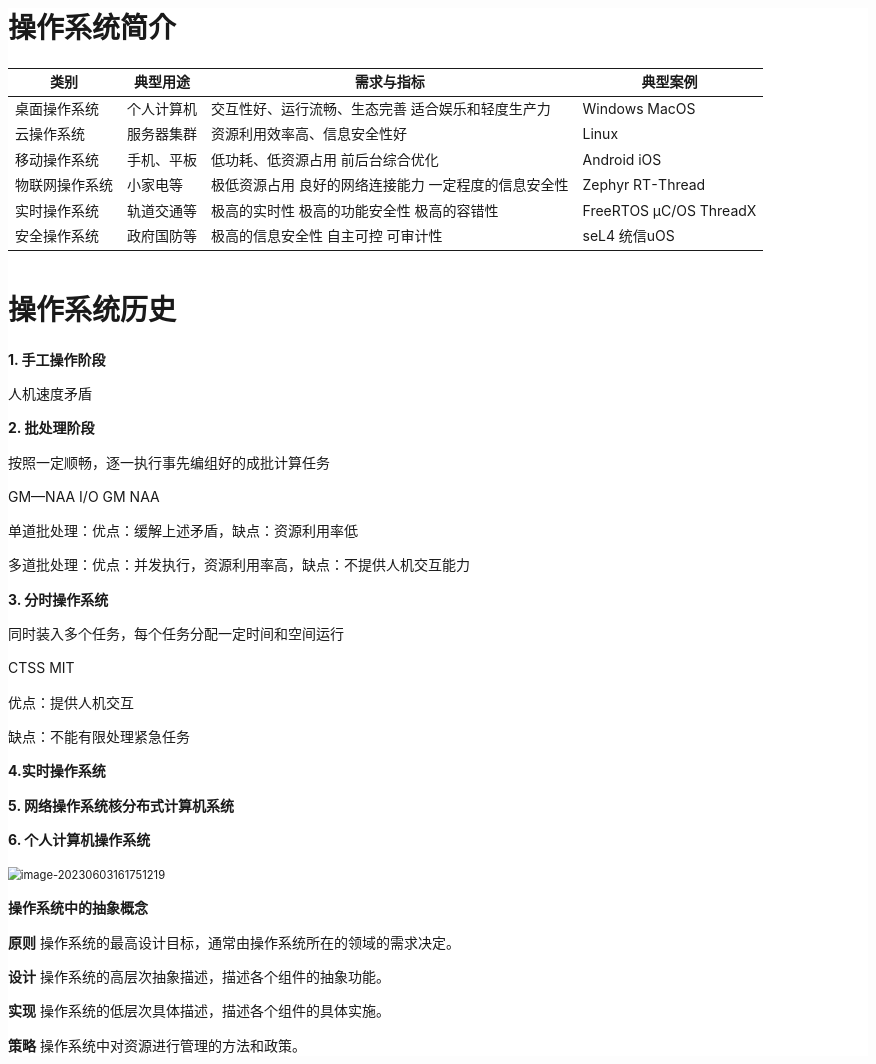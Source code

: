 # 操作系统简介

| **类别**       | **典型用途** | **需求与指标**                                         | **典型案例**             |
| -------------- | ------------ | ------------------------------------------------------ | ------------------------ |
| 桌面操作系统   | 个人计算机   | 交互性好、运行流畅、生态完善  适合娱乐和轻度生产力     | Windows  MacOS           |
| 云操作系统     | 服务器集群   | 资源利用效率高、信息安全性好                           | Linux                    |
| 移动操作系统   | 手机、平板   | 低功耗、低资源占用  前后台综合优化                     | Android  iOS             |
| 物联网操作系统 | 小家电等     | 极低资源占用  良好的网络连接能力  一定程度的信息安全性 | Zephyr  RT-Thread        |
| 实时操作系统   | 轨道交通等   | 极高的实时性  极高的功能安全性  极高的容错性           | FreeRTOS  μC/OS  ThreadX |
| 安全操作系统   | 政府国防等   | 极高的信息安全性  自主可控  可审计性                   | seL4  统信uOS            |

# 操作系统历史

**1.  手工操作阶段**

人机速度矛盾

**2. 批处理阶段**

按照一定顺畅，逐一执行事先编组好的成批计算任务

GM—NAA I/O GM NAA

单道批处理：优点：缓解上述矛盾，缺点：资源利用率低

多道批处理：优点：并发执行，资源利用率高，缺点：不提供人机交互能力

**3. 分时操作系统**

同时装入多个任务，每个任务分配一定时间和空间运行

CTSS MIT

优点：提供人机交互

缺点：不能有限处理紧急任务

**4.实时操作系统**

**5. 网络操作系统核分布式计算机系统**

**6. 个人计算机操作系统**

<img src="C:\Users\lenovo\AppData\Roaming\Typora\typora-user-images\image-20230603161751219.png" alt="image-20230603161751219" style="zoom:80%;" />

**操作系统中的抽象概念**

**原则** 操作系统的最高设计目标，通常由操作系统所在的领域的需求决定。

**设计** 操作系统的高层次抽象描述，描述各个组件的抽象功能。

**实现** 操作系统的低层次具体描述，描述各个组件的具体实施。

**策略** 操作系统中对资源进行管理的方法和政策。
